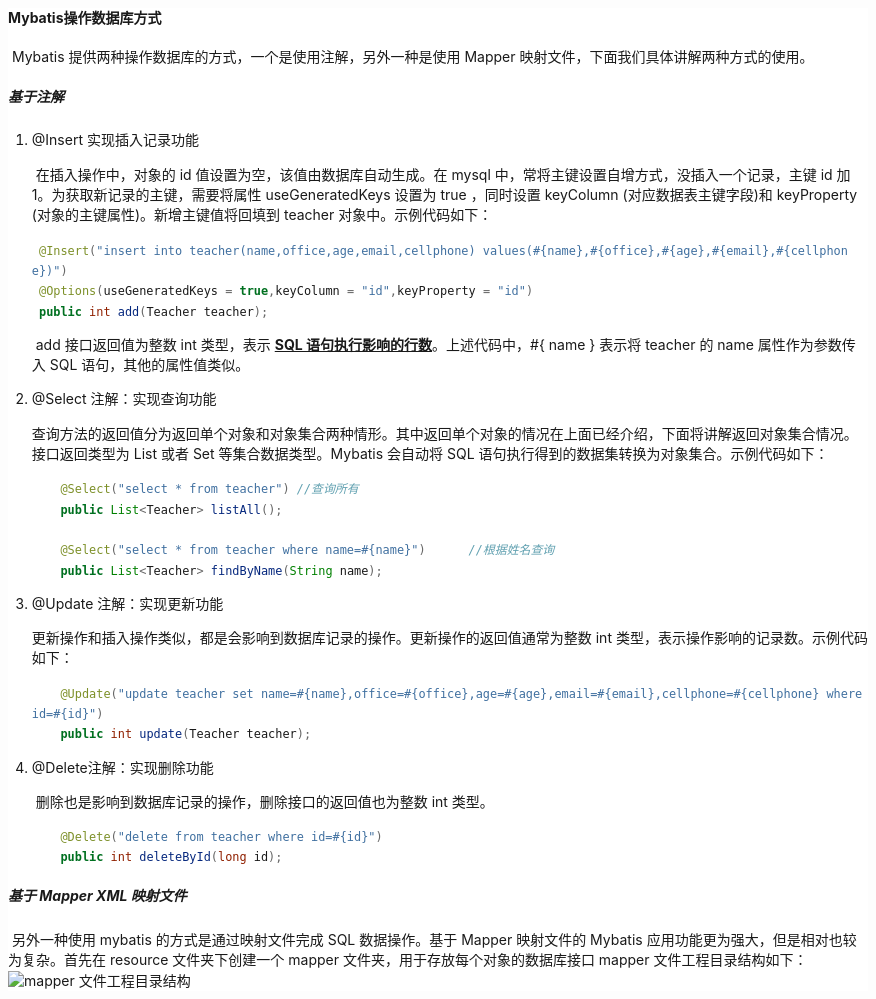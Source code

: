 
#### Mybatis操作数据库方式

​		Mybatis 提供两种操作数据库的方式，一个是使用注解，另外一种是使用 Mapper 映射文件，下面我们具体讲解两种方式的使用。

##### 基于注解

1. @Insert 实现插入记录功能

   ​		在插入操作中，对象的 id 值设置为空，该值由数据库自动生成。在 mysql 中，常将主键设置自增方式，没插入一个记录，主键 id 加 1。为获取新记录的主键，需要将属性 useGeneratedKeys 设置为 true ，同时设置 keyColumn (对应数据表主键字段)和 keyProperty (对象的主键属性)。新增主键值将回填到 teacher 对象中。示例代码如下：

   ~~~java
   	@Insert("insert into teacher(name,office,age,email,cellphone) values(#{name},#{office},#{age},#{email},#{cellphone})")
   	@Options(useGeneratedKeys = true,keyColumn = "id",keyProperty = "id")
   	public int add(Teacher teacher);
   ~~~

   ​		add 接口返回值为整数 int 类型，表示 <u>**SQL 语句执行影响的行数**</u>。上述代码中，#{ name } 表示将 teacher 的 name 属性作为参数传入 SQL 语句，其他的属性值类似。

2. @Select 注解：实现查询功能

   ​		查询方法的返回值分为返回单个对象和对象集合两种情形。其中返回单个对象的情况在上面已经介绍，下面将讲解返回对象集合情况。接口返回类型为 List 或者 Set 等集合数据类型。Mybatis 会自动将 SQL 语句执行得到的数据集转换为对象集合。示例代码如下：

   ~~~java
       @Select("select * from teacher")	//查询所有
       public List<Teacher> listAll();
   
       @Select("select * from teacher where name=#{name}")		//根据姓名查询
       public List<Teacher> findByName(String name);
   ~~~

3. @Update 注解：实现更新功能

   ​		更新操作和插入操作类似，都是会影响到数据库记录的操作。更新操作的返回值通常为整数 int 类型，表示操作影响的记录数。示例代码如下：

   ~~~java
       @Update("update teacher set name=#{name},office=#{office},age=#{age},email=#{email},cellphone=#{cellphone} where id=#{id}")
       public int update(Teacher teacher);
   ~~~

4. @Delete注解：实现删除功能

   ​		删除也是影响到数据库记录的操作，删除接口的返回值也为整数 int 类型。

   ~~~java
       @Delete("delete from teacher where id=#{id}")
       public int deleteById(long id);
   ~~~

##### 基于 Mapper XML 映射文件

​		另外一种使用 mybatis 的方式是通过映射文件完成 SQL 数据操作。基于 Mapper 映射文件的 Mybatis 应用功能更为强大，但是相对也较为复杂。首先在 resource 文件夹下创建⼀个 mapper 文件夹，用于存放每个对象的数据库接口 mapper 文件工程目录结构如下：![mapper 文件工程目录结构](https://sylphy-1321175878.cos.ap-guangzhou.myqcloud.com/mapper文件工程目录结构.png)
